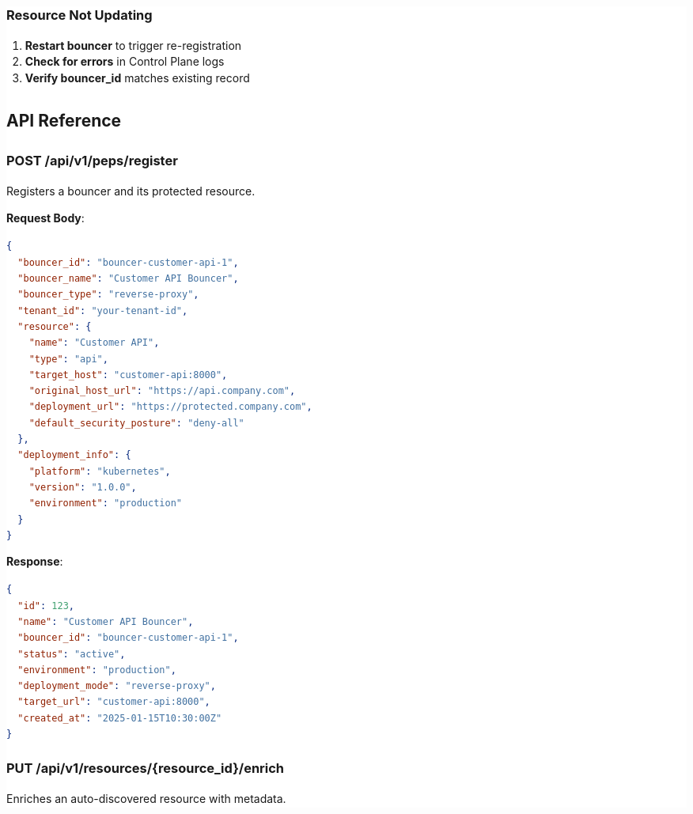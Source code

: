 ### Resource Not Updating

1. **Restart bouncer** to trigger re-registration
2. **Check for errors** in Control Plane logs
3. **Verify bouncer_id** matches existing record

## API Reference

### POST /api/v1/peps/register

Registers a bouncer and its protected resource.

**Request Body**:
```json
{
  "bouncer_id": "bouncer-customer-api-1",
  "bouncer_name": "Customer API Bouncer",
  "bouncer_type": "reverse-proxy",
  "tenant_id": "your-tenant-id",
  "resource": {
    "name": "Customer API",
    "type": "api",
    "target_host": "customer-api:8000",
    "original_host_url": "https://api.company.com",
    "deployment_url": "https://protected.company.com",
    "default_security_posture": "deny-all"
  },
  "deployment_info": {
    "platform": "kubernetes",
    "version": "1.0.0",
    "environment": "production"
  }
}
```

**Response**:
```json
{
  "id": 123,
  "name": "Customer API Bouncer",
  "bouncer_id": "bouncer-customer-api-1",
  "status": "active",
  "environment": "production",
  "deployment_mode": "reverse-proxy",
  "target_url": "customer-api:8000",
  "created_at": "2025-01-15T10:30:00Z"
}
```

### PUT /api/v1/resources/{resource_id}/enrich

Enriches an auto-discovered resource with metadata.
